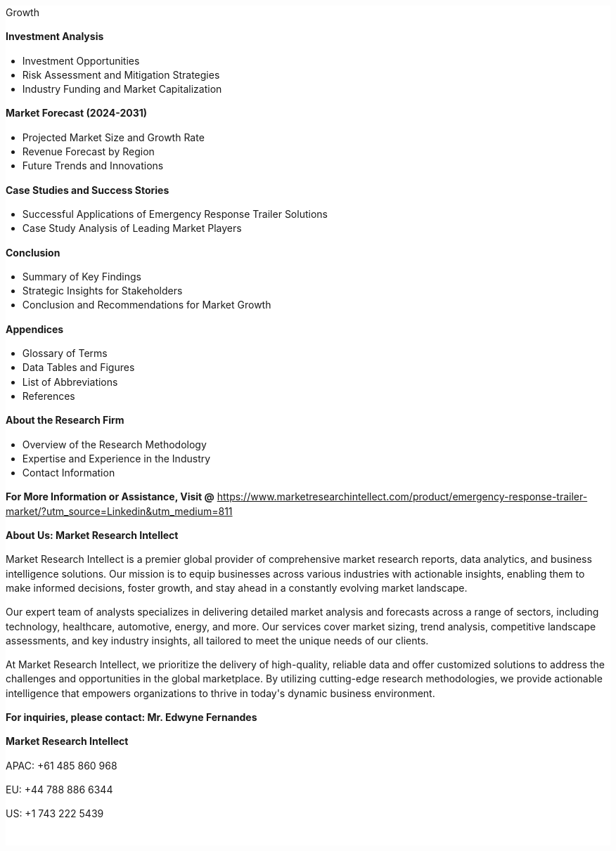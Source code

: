 Growth</li></ul><p><strong>Investment Analysis</strong></p><ul><li>Investment Opportunities</li><li>Risk Assessment and Mitigation Strategies</li><li>Industry Funding and Market Capitalization</li></ul><p><strong>Market Forecast (2024-2031)</strong></p><ul><li>Projected Market Size and Growth Rate</li><li>Revenue Forecast by Region</li><li>Future Trends and Innovations</li></ul><p><strong>Case Studies and Success Stories</strong></p><ul><li>Successful Applications of Emergency Response Trailer Solutions</li><li>Case Study Analysis of Leading Market Players</li></ul><p><strong>Conclusion</strong></p><ul><li>Summary of Key Findings</li><li>Strategic Insights for Stakeholders</li><li>Conclusion and Recommendations for Market Growth</li></ul><p><strong>Appendices</strong></p><ul><li>Glossary of Terms</li><li>Data Tables and Figures</li><li>List of Abbreviations</li><li>References</li></ul><p><strong>About the Research Firm</strong></p><ul><li>Overview of the Research Methodology</li><li>Expertise and Experience in the Industry</li><li>Contact Information</li></ul></div><div class="article-main__content" data-test-id="publishing-text-block"><p><span class="font-[700]"><strong>For More Information or Assistance, Visit @</strong>&nbsp;<a href="https://www.marketresearchintellect.com/product/emergency-response-trailer-market/?utm_source=Linkedin&utm_medium=811">https://www.marketresearchintellect.com/product/emergency-response-trailer-market/?utm_source=Linkedin&utm_medium=811</a></span></p><p><strong>About Us: Market Research Intellect</strong></p><p>Market Research Intellect is a premier global provider of comprehensive market research reports, data analytics, and business intelligence solutions. Our mission is to equip businesses across various industries with actionable insights, enabling them to make informed decisions, foster growth, and stay ahead in a constantly evolving market landscape.</p><p>Our expert team of analysts specializes in delivering detailed market analysis and forecasts across a range of sectors, including technology, healthcare, automotive, energy, and more. Our services cover market sizing, trend analysis, competitive landscape assessments, and key industry insights, all tailored to meet the unique needs of our clients.</p><p>At Market Research Intellect, we prioritize the delivery of high-quality, reliable data and offer customized solutions to address the challenges and opportunities in the global marketplace. By utilizing cutting-edge research methodologies, we provide actionable intelligence that empowers organizations to thrive in today's dynamic business environment.</p><p><strong>For inquiries, please contact: Mr. Edwyne Fernandes</strong></p><p><strong>Market Research Intellect</strong></p><p>APAC: +61 485 860 968</p><p>EU: +44 788 886 6344</p><p>US: +1 743 222 5439</p></div><div class="article-main__content" data-test-id="publishing-text-block">&nbsp;</div>
